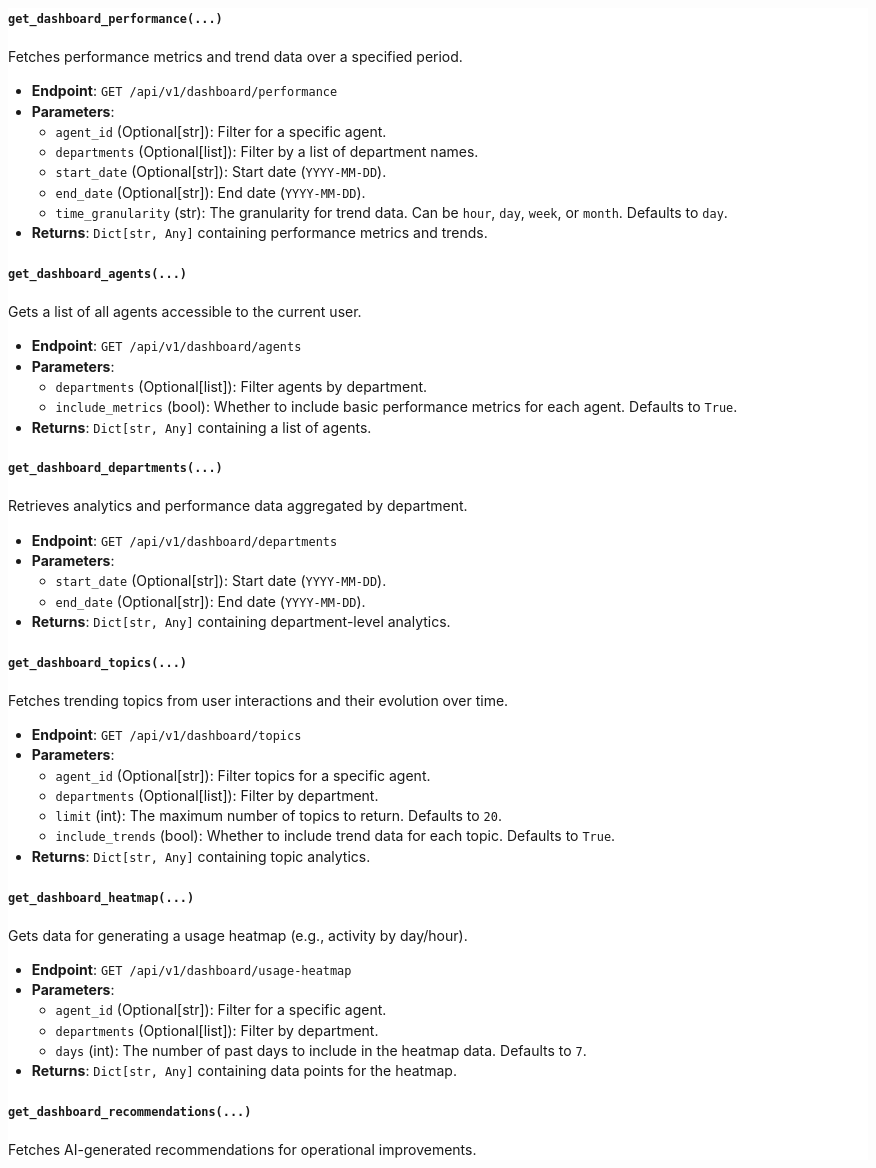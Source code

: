 #### `get_dashboard_performance(...)`
Fetches performance metrics and trend data over a specified period.

- **Endpoint**: `GET /api/v1/dashboard/performance`
- **Parameters**:
    - `agent_id` (Optional[str]): Filter for a specific agent.
    - `departments` (Optional[list]): Filter by a list of department names.
    - `start_date` (Optional[str]): Start date (`YYYY-MM-DD`).
    - `end_date` (Optional[str]): End date (`YYYY-MM-DD`).
    - `time_granularity` (str): The granularity for trend data. Can be `hour`, `day`, `week`, or `month`. Defaults to `day`.
- **Returns**: `Dict[str, Any]` containing performance metrics and trends.

#### `get_dashboard_agents(...)`
Gets a list of all agents accessible to the current user.

- **Endpoint**: `GET /api/v1/dashboard/agents`
- **Parameters**:
    - `departments` (Optional[list]): Filter agents by department.
    - `include_metrics` (bool): Whether to include basic performance metrics for each agent. Defaults to `True`.
- **Returns**: `Dict[str, Any]` containing a list of agents.

#### `get_dashboard_departments(...)`
Retrieves analytics and performance data aggregated by department.

- **Endpoint**: `GET /api/v1/dashboard/departments`
- **Parameters**:
    - `start_date` (Optional[str]): Start date (`YYYY-MM-DD`).
    - `end_date` (Optional[str]): End date (`YYYY-MM-DD`).
- **Returns**: `Dict[str, Any]` containing department-level analytics.

#### `get_dashboard_topics(...)`
Fetches trending topics from user interactions and their evolution over time.

- **Endpoint**: `GET /api/v1/dashboard/topics`
- **Parameters**:
    - `agent_id` (Optional[str]): Filter topics for a specific agent.
    - `departments` (Optional[list]): Filter by department.
    - `limit` (int): The maximum number of topics to return. Defaults to `20`.
    - `include_trends` (bool): Whether to include trend data for each topic. Defaults to `True`.
- **Returns**: `Dict[str, Any]` containing topic analytics.

#### `get_dashboard_heatmap(...)`
Gets data for generating a usage heatmap (e.g., activity by day/hour).

- **Endpoint**: `GET /api/v1/dashboard/usage-heatmap`
- **Parameters**:
    - `agent_id` (Optional[str]): Filter for a specific agent.
    - `departments` (Optional[list]): Filter by department.
    - `days` (int): The number of past days to include in the heatmap data. Defaults to `7`.
- **Returns**: `Dict[str, Any]` containing data points for the heatmap.

#### `get_dashboard_recommendations(...)`
Fetches AI-generated recommendations for operational improvements.
